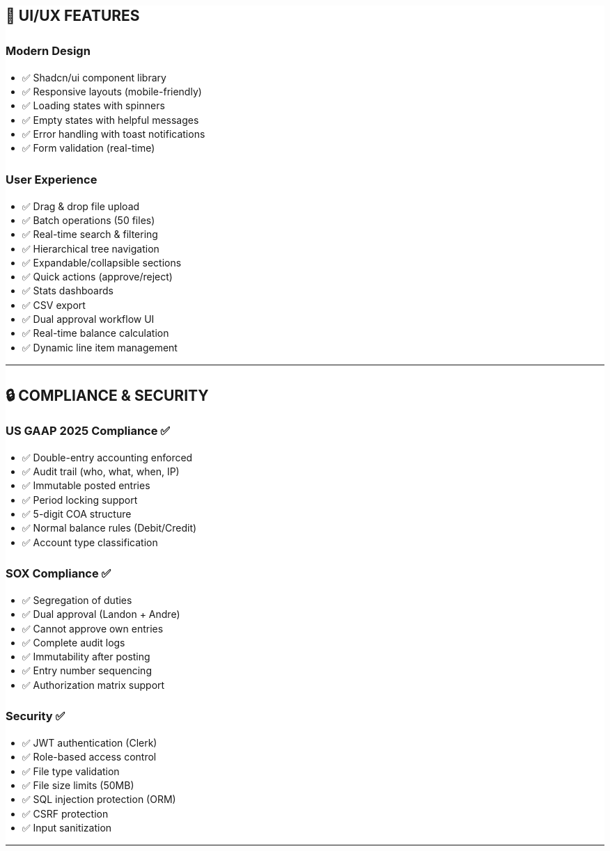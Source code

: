 
## 🎨 **UI/UX FEATURES**

### **Modern Design**
- ✅ Shadcn/ui component library
- ✅ Responsive layouts (mobile-friendly)
- ✅ Loading states with spinners
- ✅ Empty states with helpful messages
- ✅ Error handling with toast notifications
- ✅ Form validation (real-time)

### **User Experience**
- ✅ Drag & drop file upload
- ✅ Batch operations (50 files)
- ✅ Real-time search & filtering
- ✅ Hierarchical tree navigation
- ✅ Expandable/collapsible sections
- ✅ Quick actions (approve/reject)
- ✅ Stats dashboards
- ✅ CSV export
- ✅ Dual approval workflow UI
- ✅ Real-time balance calculation
- ✅ Dynamic line item management

---

## 🔒 **COMPLIANCE & SECURITY**

### **US GAAP 2025 Compliance** ✅
- ✅ Double-entry accounting enforced
- ✅ Audit trail (who, what, when, IP)
- ✅ Immutable posted entries
- ✅ Period locking support
- ✅ 5-digit COA structure
- ✅ Normal balance rules (Debit/Credit)
- ✅ Account type classification

### **SOX Compliance** ✅
- ✅ Segregation of duties
- ✅ Dual approval (Landon + Andre)
- ✅ Cannot approve own entries
- ✅ Complete audit logs
- ✅ Immutability after posting
- ✅ Entry number sequencing
- ✅ Authorization matrix support

### **Security** ✅
- ✅ JWT authentication (Clerk)
- ✅ Role-based access control
- ✅ File type validation
- ✅ File size limits (50MB)
- ✅ SQL injection protection (ORM)
- ✅ CSRF protection
- ✅ Input sanitization

---